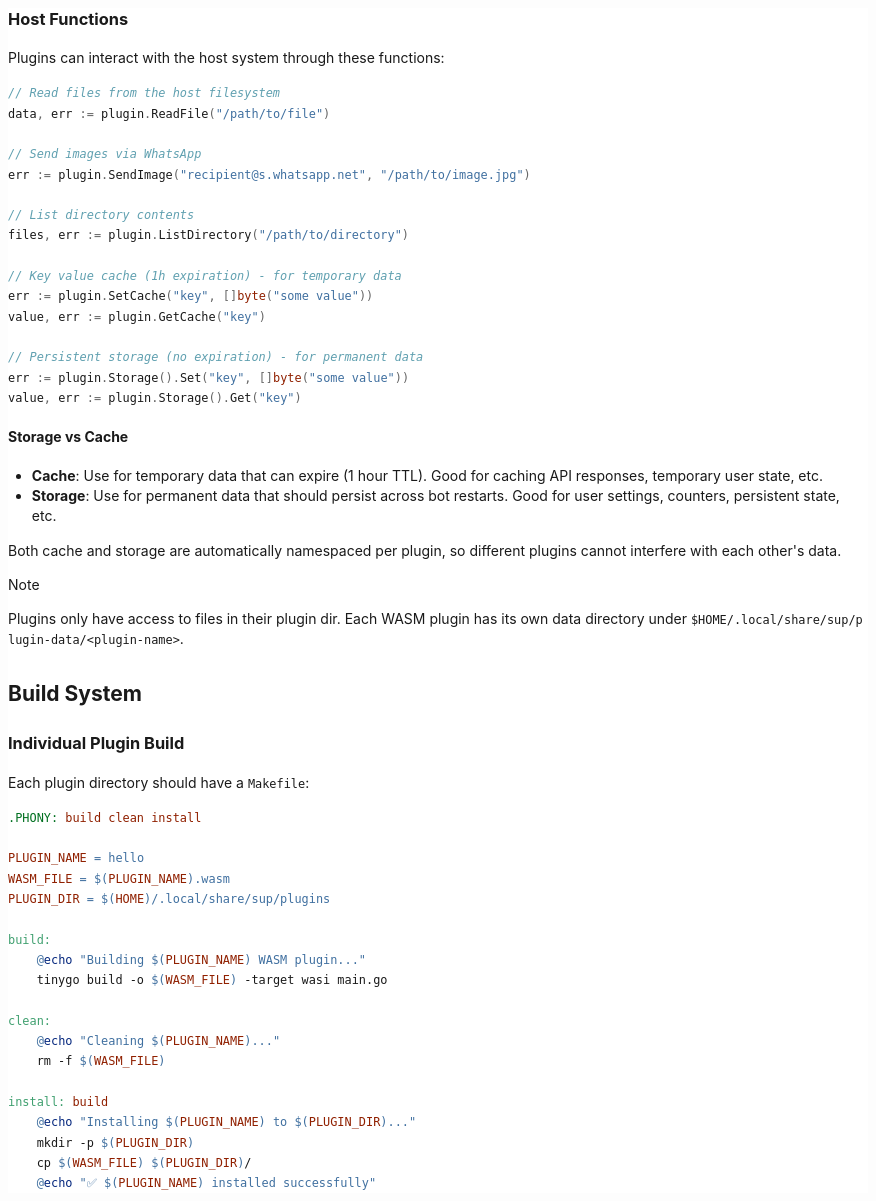 ### Host Functions

Plugins can interact with the host system through these functions:

```go
// Read files from the host filesystem
data, err := plugin.ReadFile("/path/to/file")

// Send images via WhatsApp
err := plugin.SendImage("recipient@s.whatsapp.net", "/path/to/image.jpg")

// List directory contents
files, err := plugin.ListDirectory("/path/to/directory")

// Key value cache (1h expiration) - for temporary data
err := plugin.SetCache("key", []byte("some value"))
value, err := plugin.GetCache("key")

// Persistent storage (no expiration) - for permanent data
err := plugin.Storage().Set("key", []byte("some value"))
value, err := plugin.Storage().Get("key")
```

#### Storage vs Cache

- **Cache**: Use for temporary data that can expire (1 hour TTL). Good for caching API responses, temporary user state, etc.
- **Storage**: Use for permanent data that should persist across bot restarts. Good for user settings, counters, persistent state, etc.

Both cache and storage are automatically namespaced per plugin, so different plugins cannot interfere with each other's data.

> [!NOTE]
> Plugins only have access to files in their plugin dir. Each WASM plugin has its own data directory under `$HOME/.local/share/sup/plugin-data/<plugin-name>`.

## Build System

### Individual Plugin Build

Each plugin directory should have a `Makefile`:

```makefile
.PHONY: build clean install

PLUGIN_NAME = hello
WASM_FILE = $(PLUGIN_NAME).wasm
PLUGIN_DIR = $(HOME)/.local/share/sup/plugins

build:
	@echo "Building $(PLUGIN_NAME) WASM plugin..."
	tinygo build -o $(WASM_FILE) -target wasi main.go

clean:
	@echo "Cleaning $(PLUGIN_NAME)..."
	rm -f $(WASM_FILE)

install: build
	@echo "Installing $(PLUGIN_NAME) to $(PLUGIN_DIR)..."
	mkdir -p $(PLUGIN_DIR)
	cp $(WASM_FILE) $(PLUGIN_DIR)/
	@echo "✅ $(PLUGIN_NAME) installed successfully"
```
